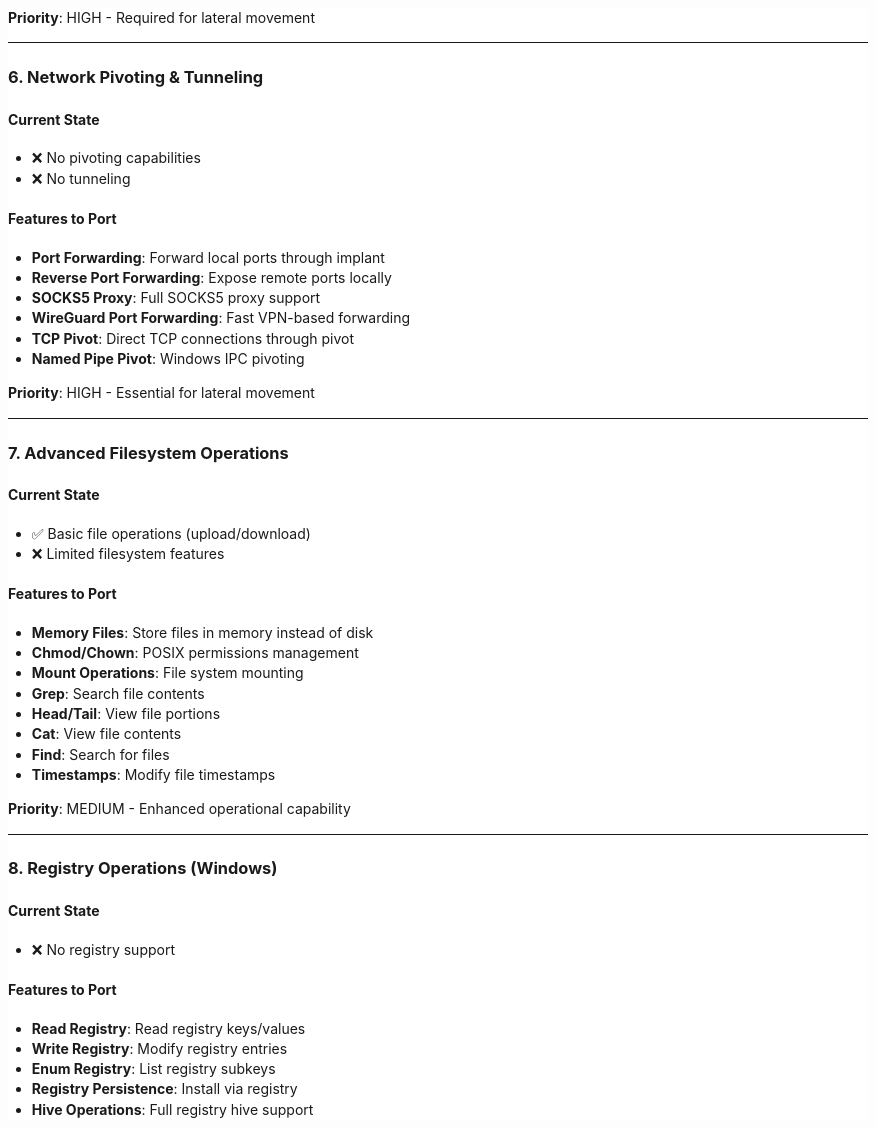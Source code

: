 **Priority**: HIGH - Required for lateral movement

---

### 6. **Network Pivoting & Tunneling**

#### Current State
- ❌ No pivoting capabilities
- ❌ No tunneling

#### Features to Port
- **Port Forwarding**: Forward local ports through implant
- **Reverse Port Forwarding**: Expose remote ports locally
- **SOCKS5 Proxy**: Full SOCKS5 proxy support
- **WireGuard Port Forwarding**: Fast VPN-based forwarding
- **TCP Pivot**: Direct TCP connections through pivot
- **Named Pipe Pivot**: Windows IPC pivoting

**Priority**: HIGH - Essential for lateral movement

---

### 7. **Advanced Filesystem Operations**

#### Current State
- ✅ Basic file operations (upload/download)
- ❌ Limited filesystem features

#### Features to Port
- **Memory Files**: Store files in memory instead of disk
- **Chmod/Chown**: POSIX permissions management
- **Mount Operations**: File system mounting
- **Grep**: Search file contents
- **Head/Tail**: View file portions
- **Cat**: View file contents
- **Find**: Search for files
- **Timestamps**: Modify file timestamps

**Priority**: MEDIUM - Enhanced operational capability

---

### 8. **Registry Operations (Windows)**

#### Current State
- ❌ No registry support

#### Features to Port
- **Read Registry**: Read registry keys/values
- **Write Registry**: Modify registry entries
- **Enum Registry**: List registry subkeys
- **Registry Persistence**: Install via registry
- **Hive Operations**: Full registry hive support
